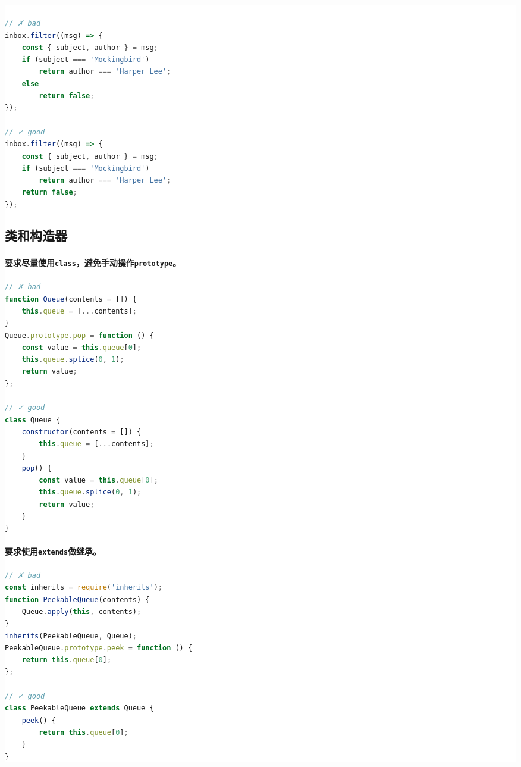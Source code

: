 ``` javascript

// ✗ bad
inbox.filter((msg) => {
    const { subject, author } = msg;
    if (subject === 'Mockingbird')
        return author === 'Harper Lee';
    else
        return false;
});

// ✓ good
inbox.filter((msg) => {
    const { subject, author } = msg;
    if (subject === 'Mockingbird')
        return author === 'Harper Lee';
    return false;
});
```

## 类和构造器
#### 要求尽量使用`class`，避免手动操作`prototype`。
``` javascript
// ✗ bad
function Queue(contents = []) {
    this.queue = [...contents];
}
Queue.prototype.pop = function () {
    const value = this.queue[0];
    this.queue.splice(0, 1);
    return value;
};

// ✓ good
class Queue {
    constructor(contents = []) {
        this.queue = [...contents];
    }
    pop() {
        const value = this.queue[0];
        this.queue.splice(0, 1);
        return value;
    }
}
```

#### 要求使用`extends`做继承。
``` javascript
// ✗ bad
const inherits = require('inherits');
function PeekableQueue(contents) {
    Queue.apply(this, contents);
}
inherits(PeekableQueue, Queue);
PeekableQueue.prototype.peek = function () {
    return this.queue[0];
};

// ✓ good
class PeekableQueue extends Queue {
    peek() {
        return this.queue[0];
    }
}
```